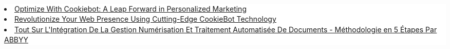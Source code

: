 <li><a href="https://solve-hot.techidaily.com/optimize-with-cookiebot-a-leap-forward-in-personalized-marketing/"><u>Optimize With Cookiebot: A Leap Forward in Personalized Marketing</u></a></li>
<li><a href="https://solve-hot.techidaily.com/revolutionize-your-web-presence-using-cutting-edge-cookiebot-technology/"><u>Revolutionize Your Web Presence Using Cutting-Edge CookieBot Technology</u></a></li>
<li><a href="https://solve-hot.techidaily.com/tout-sur-lintegration-de-la-gestion-numerisation-et-traitement-automatisee-de-documents-methodologie-en-5-etapes-par-abbyy/"><u>Tout Sur L'Intégration De La Gestion Numérisation Et Traitement Automatisée De Documents - Méthodologie en 5 Étapes Par ABBYY</u></a></li>
</ul></div>
